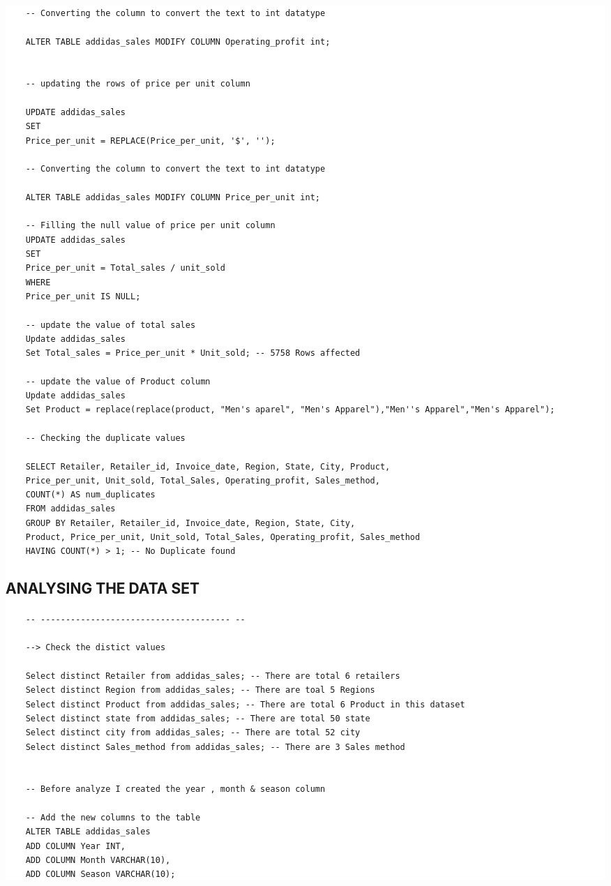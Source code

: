         -- Converting the column to convert the text to int datatype 

        ALTER TABLE addidas_sales MODIFY COLUMN Operating_profit int;


        -- updating the rows of price per unit column

        UPDATE addidas_sales 
        SET 
        Price_per_unit = REPLACE(Price_per_unit, '$', '');

        -- Converting the column to convert the text to int datatype 

        ALTER TABLE addidas_sales MODIFY COLUMN Price_per_unit int;

        -- Filling the null value of price per unit column  
        UPDATE addidas_sales 
        SET 
        Price_per_unit = Total_sales / unit_sold
        WHERE
        Price_per_unit IS NULL;

        -- update the value of total sales
        Update addidas_sales 
        Set Total_sales = Price_per_unit * Unit_sold; -- 5758 Rows affected 

        -- update the value of Product column
        Update addidas_sales 
        Set Product = replace(replace(product, "Men's aparel", "Men's Apparel"),"Men''s Apparel","Men's Apparel");

        -- Checking the duplicate values 

        SELECT Retailer, Retailer_id, Invoice_date, Region, State, City, Product, 
        Price_per_unit, Unit_sold, Total_Sales, Operating_profit, Sales_method, 
        COUNT(*) AS num_duplicates
        FROM addidas_sales
        GROUP BY Retailer, Retailer_id, Invoice_date, Region, State, City, 
        Product, Price_per_unit, Unit_sold, Total_Sales, Operating_profit, Sales_method
        HAVING COUNT(*) > 1; -- No Duplicate found 

## ANALYSING THE DATA SET
        -- -------------------------------------- --
        
        --> Check the distict values

        Select distinct Retailer from addidas_sales; -- There are total 6 retailers 
        Select distinct Region from addidas_sales; -- There are toal 5 Regions
        Select distinct Product from addidas_sales; -- There are total 6 Product in this dataset
        Select distinct state from addidas_sales; -- There are total 50 state
        Select distinct city from addidas_sales; -- There are total 52 city
        Select distinct Sales_method from addidas_sales; -- There are 3 Sales method


        -- Before analyze I created the year , month & season column

        -- Add the new columns to the table
        ALTER TABLE addidas_sales
        ADD COLUMN Year INT,
        ADD COLUMN Month VARCHAR(10),
        ADD COLUMN Season VARCHAR(10);
